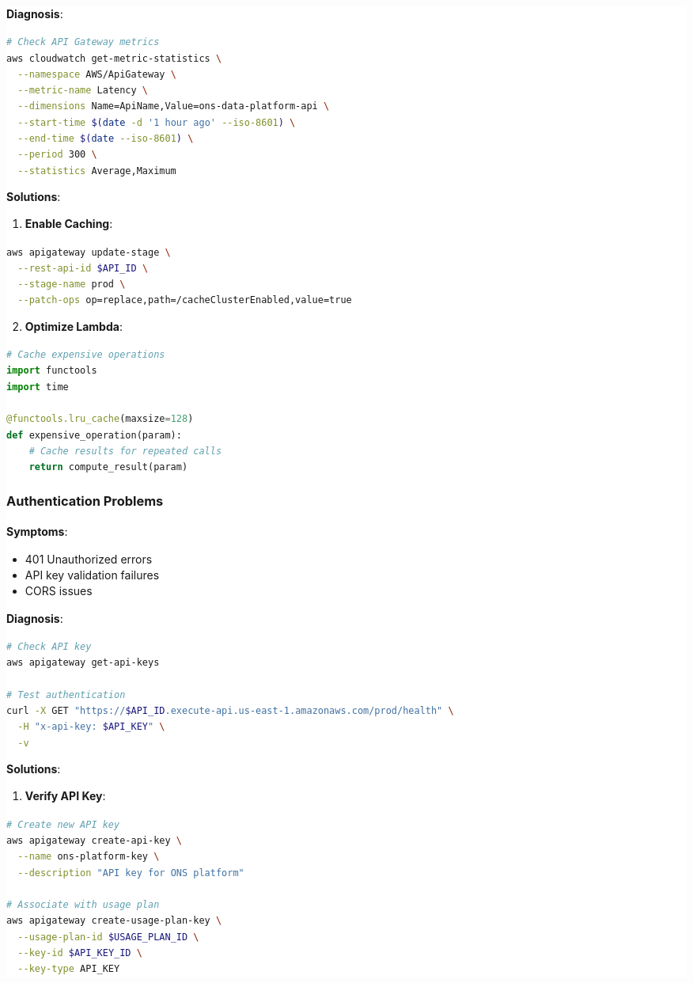 **Diagnosis**:
```bash
# Check API Gateway metrics
aws cloudwatch get-metric-statistics \
  --namespace AWS/ApiGateway \
  --metric-name Latency \
  --dimensions Name=ApiName,Value=ons-data-platform-api \
  --start-time $(date -d '1 hour ago' --iso-8601) \
  --end-time $(date --iso-8601) \
  --period 300 \
  --statistics Average,Maximum
```

**Solutions**:
1. **Enable Caching**:
```bash
aws apigateway update-stage \
  --rest-api-id $API_ID \
  --stage-name prod \
  --patch-ops op=replace,path=/cacheClusterEnabled,value=true
```

2. **Optimize Lambda**:
```python
# Cache expensive operations
import functools
import time

@functools.lru_cache(maxsize=128)
def expensive_operation(param):
    # Cache results for repeated calls
    return compute_result(param)
```

### Authentication Problems

**Symptoms**:
- 401 Unauthorized errors
- API key validation failures
- CORS issues

**Diagnosis**:
```bash
# Check API key
aws apigateway get-api-keys

# Test authentication
curl -X GET "https://$API_ID.execute-api.us-east-1.amazonaws.com/prod/health" \
  -H "x-api-key: $API_KEY" \
  -v
```

**Solutions**:
1. **Verify API Key**:
```bash
# Create new API key
aws apigateway create-api-key \
  --name ons-platform-key \
  --description "API key for ONS platform"

# Associate with usage plan
aws apigateway create-usage-plan-key \
  --usage-plan-id $USAGE_PLAN_ID \
  --key-id $API_KEY_ID \
  --key-type API_KEY
```

